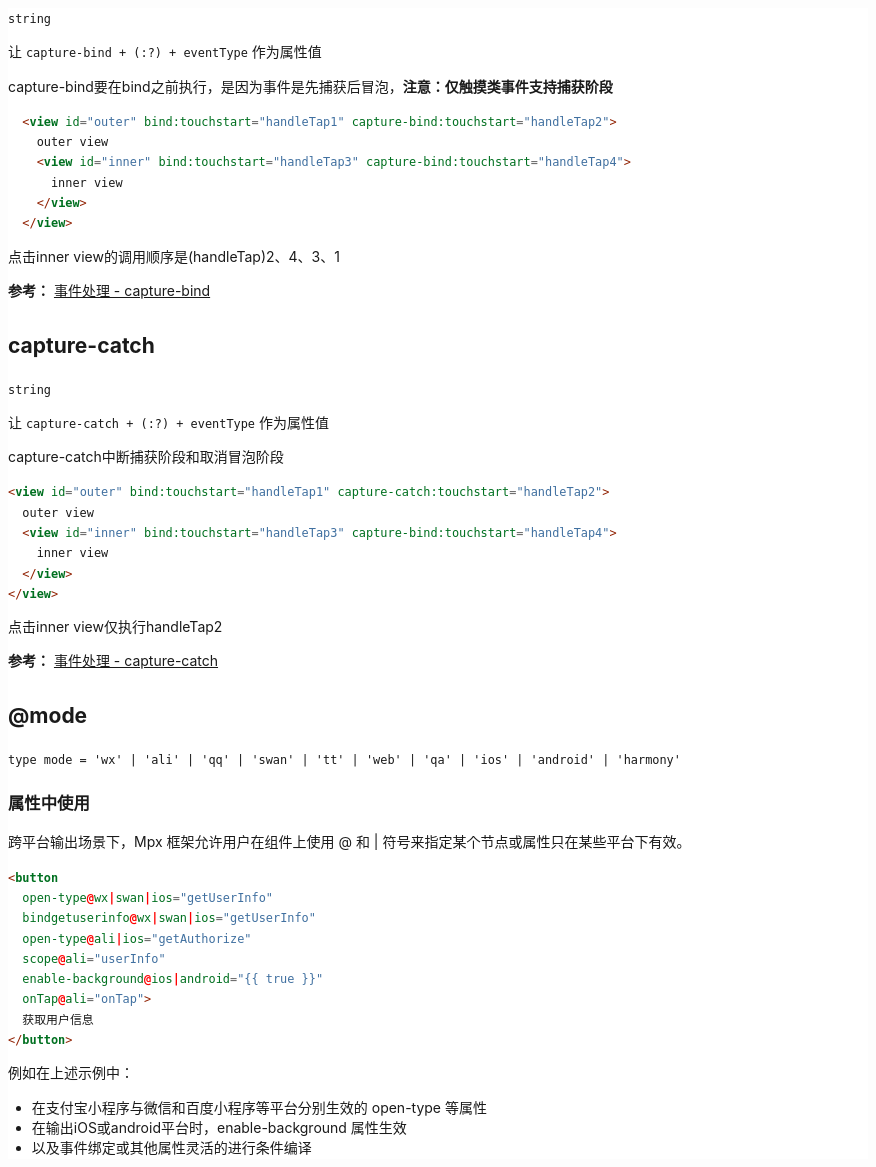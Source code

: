 `string`

让 `capture-bind + (:?) + eventType` 作为属性值

capture-bind要在bind之前执行，是因为事件是先捕获后冒泡，**注意：仅触摸类事件支持捕获阶段**

```html
  <view id="outer" bind:touchstart="handleTap1" capture-bind:touchstart="handleTap2">
    outer view
    <view id="inner" bind:touchstart="handleTap3" capture-bind:touchstart="handleTap4">
      inner view
    </view>
  </view>
```

点击inner view的调用顺序是(handleTap)2、4、3、1

**参考：** [事件处理 - capture-bind](../guide/basic/event.html)

## capture-catch

`string`

让 `capture-catch + (:?) + eventType` 作为属性值

capture-catch中断捕获阶段和取消冒泡阶段

```html
<view id="outer" bind:touchstart="handleTap1" capture-catch:touchstart="handleTap2">
  outer view
  <view id="inner" bind:touchstart="handleTap3" capture-bind:touchstart="handleTap4">
    inner view
  </view>
</view>
```

点击inner view仅执行handleTap2

**参考：** [事件处理 - capture-catch](../guide/basic/event.html)


## @mode

`type mode = 'wx' | 'ali' | 'qq' | 'swan' | 'tt' | 'web' | 'qa' | 'ios' | 'android' | 'harmony'`

### 属性中使用
跨平台输出场景下，Mpx 框架允许用户在组件上使用 @ 和 | 符号来指定某个节点或属性只在某些平台下有效。

```html
<button
  open-type@wx|swan|ios="getUserInfo"
  bindgetuserinfo@wx|swan|ios="getUserInfo"
  open-type@ali|ios="getAuthorize"
  scope@ali="userInfo"
  enable-background@ios|android="{{ true }}"
  onTap@ali="onTap">
  获取用户信息
</button>
```
例如在上述示例中：
* 在支付宝小程序与微信和百度小程序等平台分别生效的 open-type 等属性
* 在输出iOS或android平台时，enable-background 属性生效
* 以及事件绑定或其他属性灵活的进行条件编译
